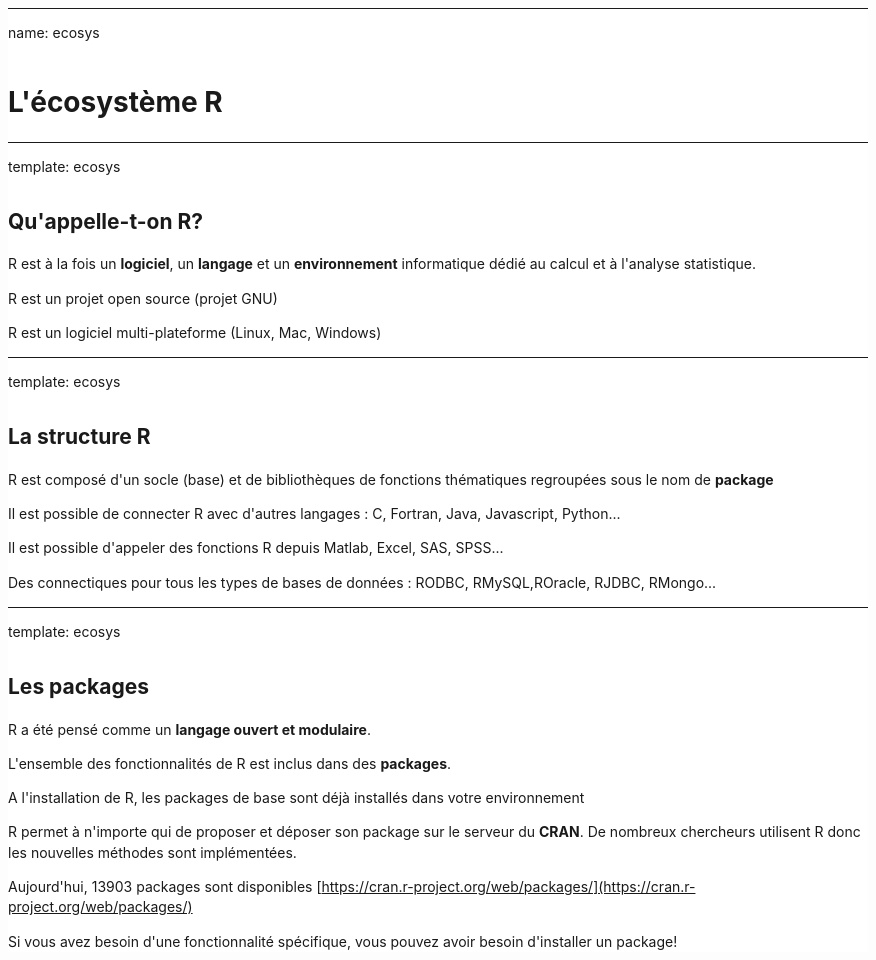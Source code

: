 





---
name: ecosys
# L'écosystème R


---
template: ecosys
## Qu'appelle-t-on R?

R est à la fois un **logiciel**, un **langage** et un **environnement** informatique dédié au calcul et à l'analyse statistique.

R est un projet open source (projet GNU)

R est un logiciel multi-plateforme (Linux, Mac, Windows)


---
template: ecosys

## La structure R

R est composé d'un socle (base) et de bibliothèques de fonctions thématiques regroupées sous le nom de **package**

Il est possible de connecter R avec d'autres langages : C, Fortran, Java, Javascript, Python...

Il est possible d'appeler des fonctions R depuis Matlab, Excel, SAS, SPSS...

Des connectiques pour tous les types de bases de données : RODBC, RMySQL,ROracle, RJDBC, RMongo...


---
template: ecosys

## Les packages 

R a été pensé comme un **langage ouvert et modulaire**.  

L'ensemble des fonctionnalités de R est inclus dans des **packages**.

A l'installation de R, les packages de base sont déjà installés dans votre environnement 

R permet à n'importe qui de proposer et déposer son package sur le serveur du **CRAN**. De nombreux chercheurs utilisent R donc les nouvelles méthodes sont implémentées. 

Aujourd'hui, $13903$ packages sont disponibles [https://cran.r-project.org/web/packages/](https://cran.r-project.org/web/packages/) 

Si vous avez besoin d'une fonctionnalité spécifique, vous pouvez avoir besoin d'installer un package!
